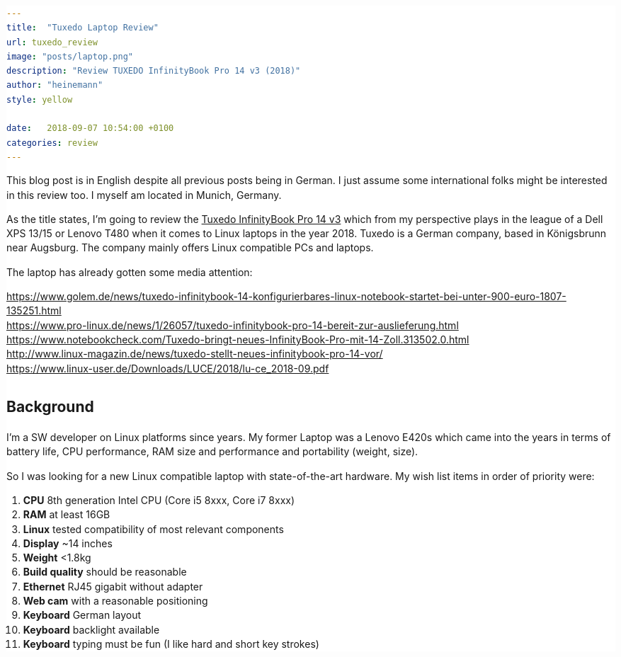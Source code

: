 ```yaml
---
title:  "Tuxedo Laptop Review"
url: tuxedo_review
image: "posts/laptop.png"
description: "Review TUXEDO InfinityBook Pro 14 v3 (2018)"
author: "heinemann"
style: yellow

date:   2018-09-07 10:54:00 +0100
categories: review
---
```

<div class="section" id="review-tuxedo-infinitybook-pro-14-v3-2018">
<p>This blog post is in English despite all previous posts being in German. I just assume some international folks might
be interested in this review too. I myself am located in Munich, Germany.</p>
<p>As the title states, I’m going to review the <a class="reference external" href="https://www.tuxedocomputers.com/de/Linux-Hardware/Linux-Notebooks/10-14-Zoll/TUXEDO-InfinityBook-Pro-14-14-matt-Full-HD-IPS-Aluminiumgehaeuse-bis-Intel-Core-i7-Quad-Core-bis-32GB-RAM-bis-zwei-HDD/SSD-bis-12h-Akku-USB-C-Thunderbolt-3.tuxedo">Tuxedo InfinityBook Pro 14 v3</a> which from my perspective plays in
the league of a Dell XPS 13/15 or Lenovo T480 when it comes to Linux laptops in the year 2018.
Tuxedo is a German company, based in Königsbrunn near Augsburg. The company mainly offers Linux compatible PCs and
laptops.</p>
<p>The laptop has already gotten some media attention:</p>
<div class="line-block">
<div class="line"><a class="reference external" href="https://www.golem.de/news/tuxedo-infinitybook-14-konfigurierbares-linux-notebook-startet-bei-unter-900-euro-1807-135251.html">https://www.golem.de/news/tuxedo-infinitybook-14-konfigurierbares-linux-notebook-startet-bei-unter-900-euro-1807-135251.html</a></div>
<div class="line"><a class="reference external" href="https://www.pro-linux.de/news/1/26057/tuxedo-infinitybook-pro-14-bereit-zur-auslieferung.html">https://www.pro-linux.de/news/1/26057/tuxedo-infinitybook-pro-14-bereit-zur-auslieferung.html</a></div>
<div class="line"><a class="reference external" href="https://www.notebookcheck.com/Tuxedo-bringt-neues-InfinityBook-Pro-mit-14-Zoll.313502.0.html">https://www.notebookcheck.com/Tuxedo-bringt-neues-InfinityBook-Pro-mit-14-Zoll.313502.0.html</a></div>
<div class="line"><a class="reference external" href="http://www.linux-magazin.de/news/tuxedo-stellt-neues-infinitybook-pro-14-vor/">http://www.linux-magazin.de/news/tuxedo-stellt-neues-infinitybook-pro-14-vor/</a></div>
<div class="line"><a class="reference external" href="https://www.linux-user.de/Downloads/LUCE/2018/lu-ce_2018-09.pdf">https://www.linux-user.de/Downloads/LUCE/2018/lu-ce_2018-09.pdf</a></div>
</div>
<div class="section" id="background">
<h2>Background</h2>
<p>I’m a SW developer on Linux platforms since years. My former Laptop was a Lenovo E420s which came into the years
in terms of battery life, CPU performance, RAM size and performance and portability (weight, size).</p>
<p>So I was looking for a new Linux compatible laptop with state-of-the-art hardware.
My wish list items in order of priority were:</p>
<ol class="arabic simple">
<li><strong>CPU</strong> 8th generation Intel CPU (Core i5 8xxx, Core i7 8xxx)</li>
<li><strong>RAM</strong> at least 16GB</li>
<li><strong>Linux</strong> tested compatibility of most relevant components</li>
<li><strong>Display</strong> ~14 inches</li>
<li><strong>Weight</strong> &lt;1.8kg</li>
<li><strong>Build quality</strong> should be reasonable</li>
<li><strong>Ethernet</strong> RJ45 gigabit without adapter</li>
<li><strong>Web cam</strong> with a reasonable positioning</li>
<li><strong>Keyboard</strong> German layout</li>
<li><strong>Keyboard</strong> backlight available</li>
<li><strong>Keyboard</strong> typing must be fun (I like hard and short key strokes)</li>
